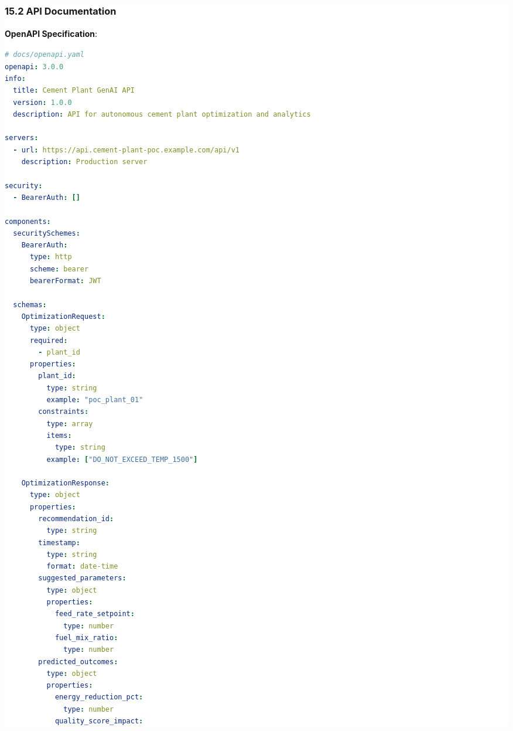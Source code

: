 ```python
```

### 15.2 API Documentation

**OpenAPI Specification**:
```yaml
# docs/openapi.yaml
openapi: 3.0.0
info:
  title: Cement Plant GenAI API
  version: 1.0.0
  description: API for autonomous cement plant optimization and analytics

servers:
  - url: https://api.cement-plant-poc.example.com/api/v1
    description: Production server

security:
  - BearerAuth: []

components:
  securitySchemes:
    BearerAuth:
      type: http
      scheme: bearer
      bearerFormat: JWT

  schemas:
    OptimizationRequest:
      type: object
      required:
        - plant_id
      properties:
        plant_id:
          type: string
          example: "poc_plant_01"
        constraints:
          type: array
          items:
            type: string
          example: ["DO_NOT_EXCEED_TEMP_1500"]
    
    OptimizationResponse:
      type: object
      properties:
        recommendation_id:
          type: string
        timestamp:
          type: string
          format: date-time
        suggested_parameters:
          type: object
          properties:
            feed_rate_setpoint:
              type: number
            fuel_mix_ratio:
              type: number
        predicted_outcomes:
          type: object
          properties:
            energy_reduction_pct:
              type: number
            quality_score_impact:
```